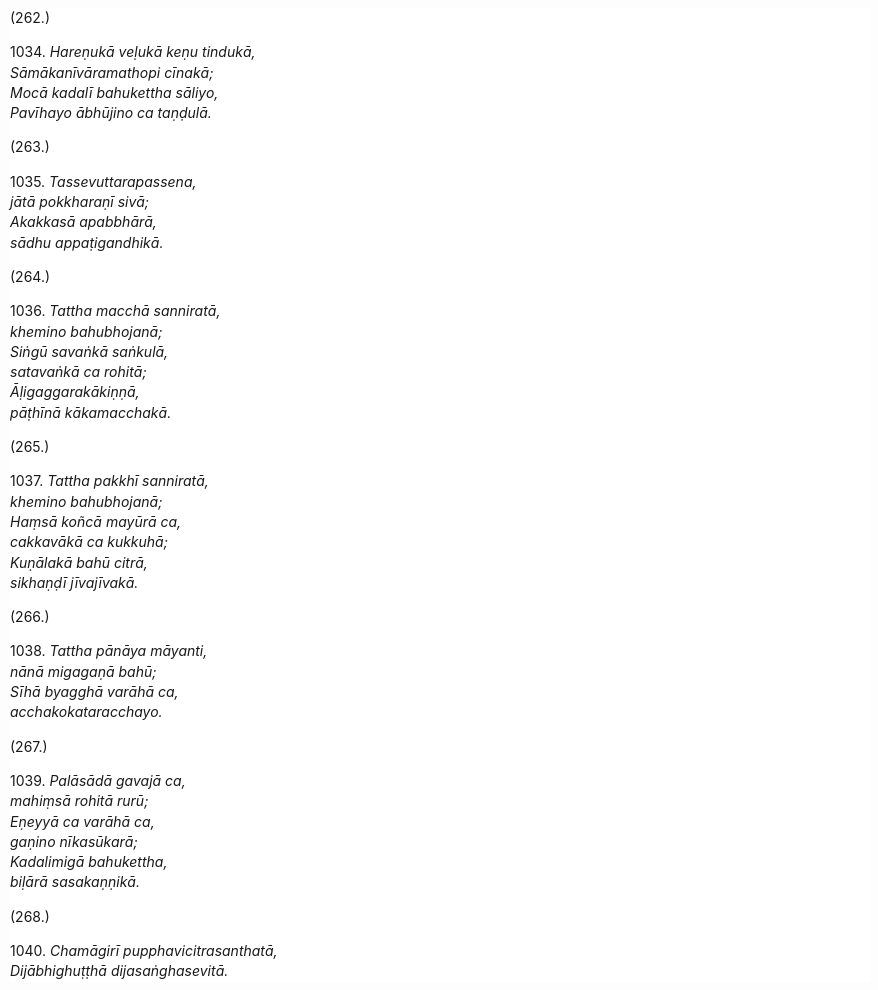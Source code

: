 
(262.)

1034\. _Hareṇukā veḷukā keṇu tindukā,_  
_Sāmākanīvāramathopi cīnakā;_  
_Mocā kadalī bahukettha sāliyo,_  
_Pavīhayo ābhūjino ca taṇḍulā._  


(263.)

1035\. _Tassevuttarapassena,_  
_jātā pokkharaṇī sivā;_  
_Akakkasā apabbhārā,_  
_sādhu appaṭigandhikā._  


(264.)

1036\. _Tattha macchā sanniratā,_  
_khemino bahubhojanā;_  
_Siṅgū savaṅkā saṅkulā,_  
_satavaṅkā ca rohitā;_  
_Āḷigaggarakākiṇṇā,_  
_pāṭhīnā kākamacchakā._  


(265.)

1037\. _Tattha pakkhī sanniratā,_  
_khemino bahubhojanā;_  
_Haṃsā koñcā mayūrā ca,_  
_cakkavākā ca kukkuhā;_  
_Kuṇālakā bahū citrā,_  
_sikhaṇḍī jīvajīvakā._  


(266.)

1038\. _Tattha pānāya māyanti,_  
_nānā migagaṇā bahū;_  
_Sīhā byagghā varāhā ca,_  
_acchakokataracchayo._  


(267.)

1039\. _Palāsādā gavajā ca,_  
_mahiṃsā rohitā rurū;_  
_Eṇeyyā ca varāhā ca,_  
_gaṇino nīkasūkarā;_  
_Kadalimigā bahukettha,_  
_biḷārā sasakaṇṇikā._  


(268.)

1040\. _Chamāgirī pupphavicitrasanthatā,_  
_Dijābhighuṭṭhā dijasaṅghasevitā._  

